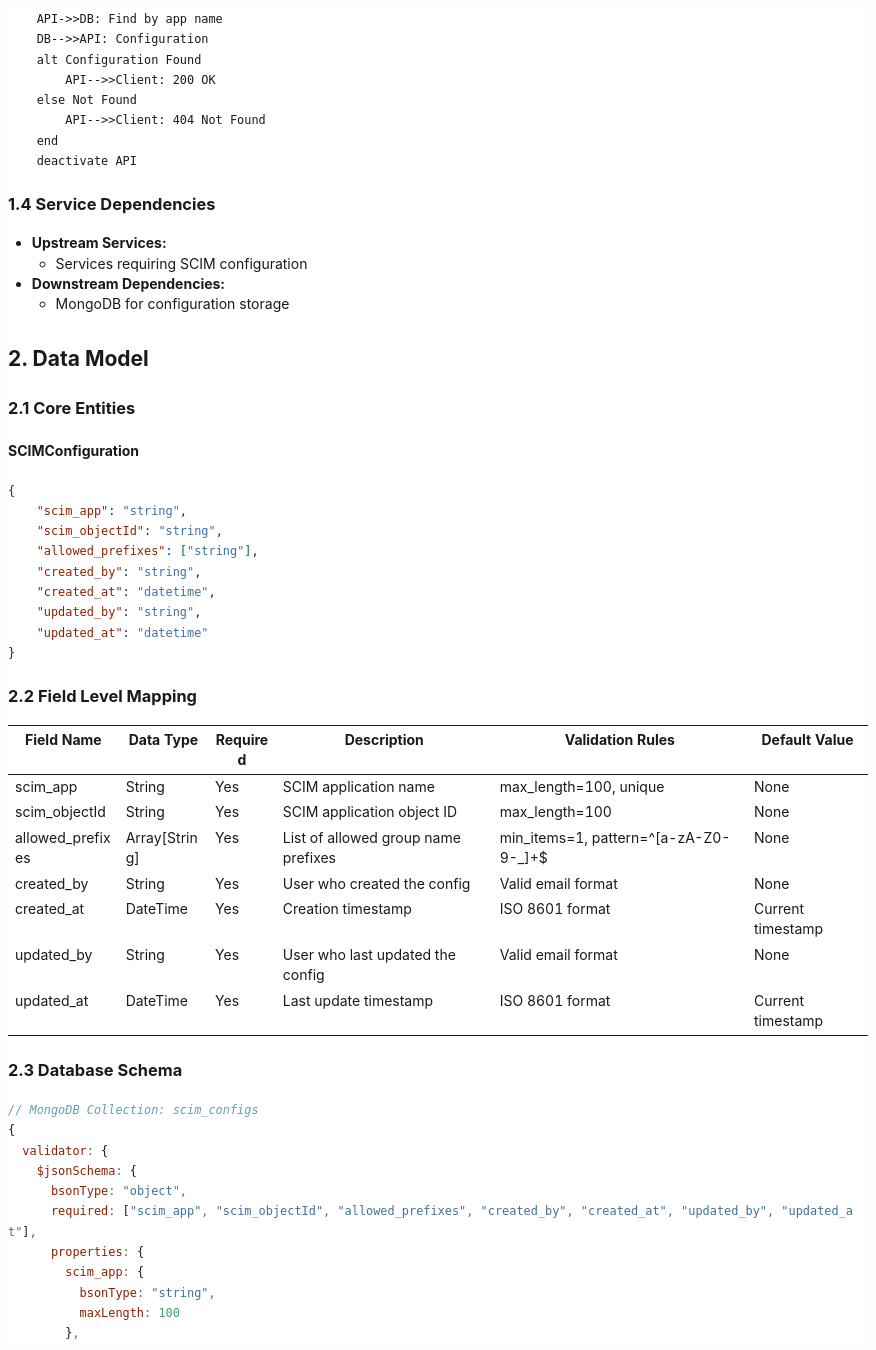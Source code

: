 ```mermaid
    API->>DB: Find by app name
    DB-->>API: Configuration
    alt Configuration Found
        API-->>Client: 200 OK
    else Not Found
        API-->>Client: 404 Not Found
    end
    deactivate API
```

### 1.4 Service Dependencies
- **Upstream Services:**
  - Services requiring SCIM configuration
- **Downstream Dependencies:**
  - MongoDB for configuration storage

## 2. Data Model

### 2.1 Core Entities
#### SCIMConfiguration
```json
{
    "scim_app": "string",
    "scim_objectId": "string",
    "allowed_prefixes": ["string"],
    "created_by": "string",
    "created_at": "datetime",
    "updated_by": "string",
    "updated_at": "datetime"
}
```

### 2.2 Field Level Mapping
| Field Name | Data Type | Required | Description | Validation Rules | Default Value |
|------------|-----------|----------|-------------|------------------|---------------|
| scim_app | String | Yes | SCIM application name | max_length=100, unique | None |
| scim_objectId | String | Yes | SCIM application object ID | max_length=100 | None |
| allowed_prefixes | Array[String] | Yes | List of allowed group name prefixes | min_items=1, pattern=^[a-zA-Z0-9-_]+$ | None |
| created_by | String | Yes | User who created the config | Valid email format | None |
| created_at | DateTime | Yes | Creation timestamp | ISO 8601 format | Current timestamp |
| updated_by | String | Yes | User who last updated the config | Valid email format | None |
| updated_at | DateTime | Yes | Last update timestamp | ISO 8601 format | Current timestamp |

### 2.3 Database Schema
```javascript
// MongoDB Collection: scim_configs
{
  validator: {
    $jsonSchema: {
      bsonType: "object",
      required: ["scim_app", "scim_objectId", "allowed_prefixes", "created_by", "created_at", "updated_by", "updated_at"],
      properties: {
        scim_app: {
          bsonType: "string",
          maxLength: 100
        },
```